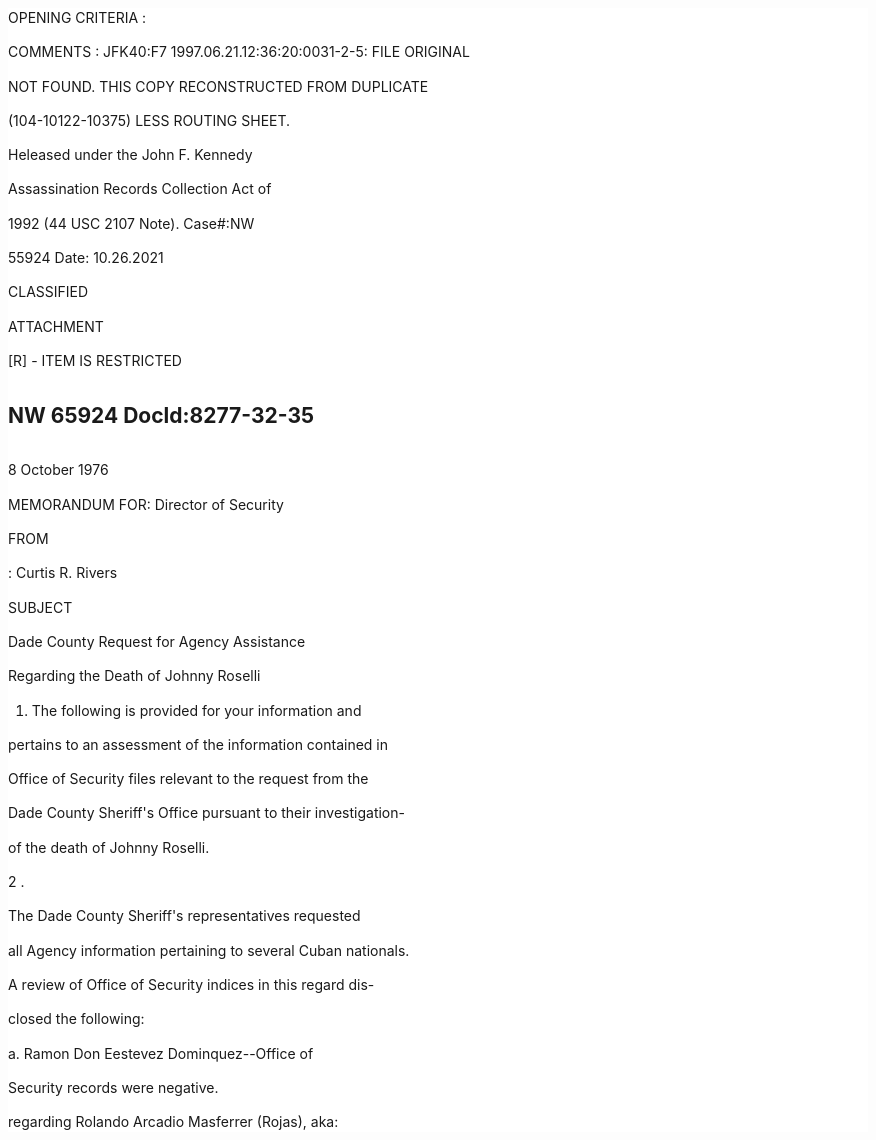 OPENING CRITERIA :

COMMENTS : JFK40:F7 1997.06.21.12:36:20:0031-2-5: FILE ORIGINAL

NOT FOUND. THIS COPY RECONSTRUCTED FROM DUPLICATE

(104-10122-10375) LESS ROUTING SHEET.

Heleased under the John F. Kennedy

Assassination Records Collection Act of

1992 (44 USC 2107 Note). Case#:NW

55924 Date: 10.26.2021

CLASSIFIED

ATTACHMENT

[R] - ITEM IS RESTRICTED

NW 65924 Docld:8277-32-35
---

##
8 October 1976

MEMORANDUM FOR: Director of Security

FROM

: Curtis R. Rivers

SUBJECT

Dade County Request for Agency Assistance

Regarding the Death of Johnny Roselli

1. The following is provided for your information and

pertains to an assessment of the information contained in

Office of Security files relevant to the request from the

Dade County Sheriff's Office pursuant to their investigation-

of the death of Johnny Roselli.

2 .

The Dade County Sheriff's representatives requested

all Agency information pertaining to several Cuban nationals.

A review of Office of Security indices in this regard dis-

closed the following:

a. Ramon Don Eestevez Dominquez--Office of

Security records were negative.

regarding Rolando Arcadio Masferrer (Rojas), aka:
